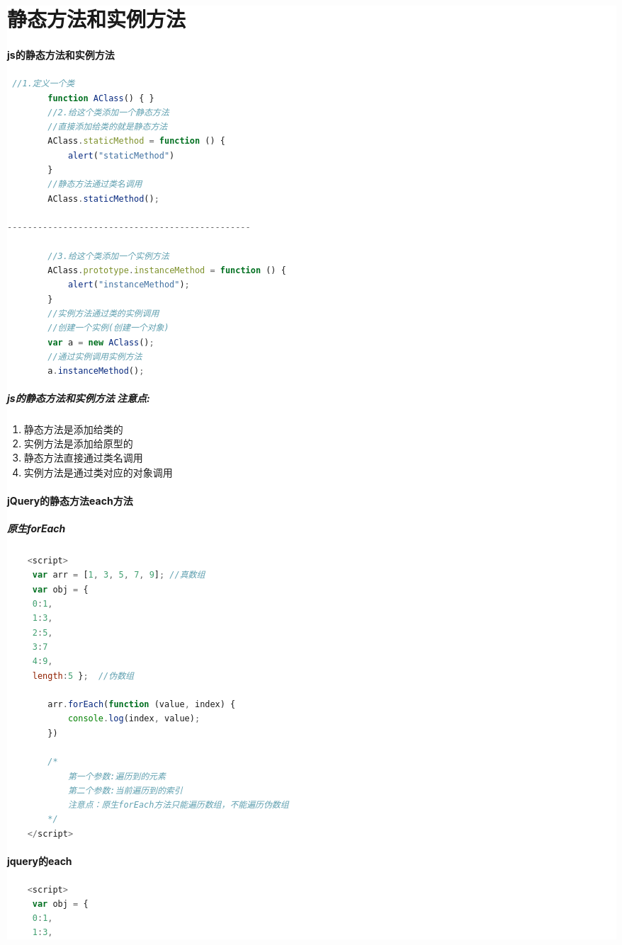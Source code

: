 # 静态方法和实例方法
#### js的静态方法和实例方法
``` javascript
 //1.定义一个类
        function AClass() { }
        //2.给这个类添加一个静态方法
        //直接添加给类的就是静态方法
        AClass.staticMethod = function () {
            alert("staticMethod")
        }
        //静态方法通过类名调用
        AClass.staticMethod();
		
------------------------------------------------

        //3.给这个类添加一个实例方法
        AClass.prototype.instanceMethod = function () {
            alert("instanceMethod");
        }
        //实例方法通过类的实例调用
        //创建一个实例(创建一个对象)
        var a = new AClass();
        //通过实例调用实例方法
        a.instanceMethod();
```
##### js的静态方法和实例方法 注意点:
 1. 静态方法是添加给类的
 2. 实例方法是添加给原型的
 3. 静态方法直接通过类名调用
 4. 实例方法是通过类对应的对象调用

 
#### jQuery的静态方法each方法
##### 原生forEach
```javascript
	<script>
	 var arr = [1, 3, 5, 7, 9]; //真数组
	 var obj = {
	 0:1,
	 1:3,
	 2:5,
	 3:7
	 4:9,
	 length:5 };  //伪数组
	 
        arr.forEach(function (value, index) {
            console.log(index, value);
        })

        /*
            第一个参数:遍历到的元素
            第二个参数:当前遍历到的索引
            注意点：原生forEach方法只能遍历数组，不能遍历伪数组
        */
	</script>
```
#### jquery的each
```javascript
	<script>
	 var obj = {
	 0:1,
	 1:3,
```